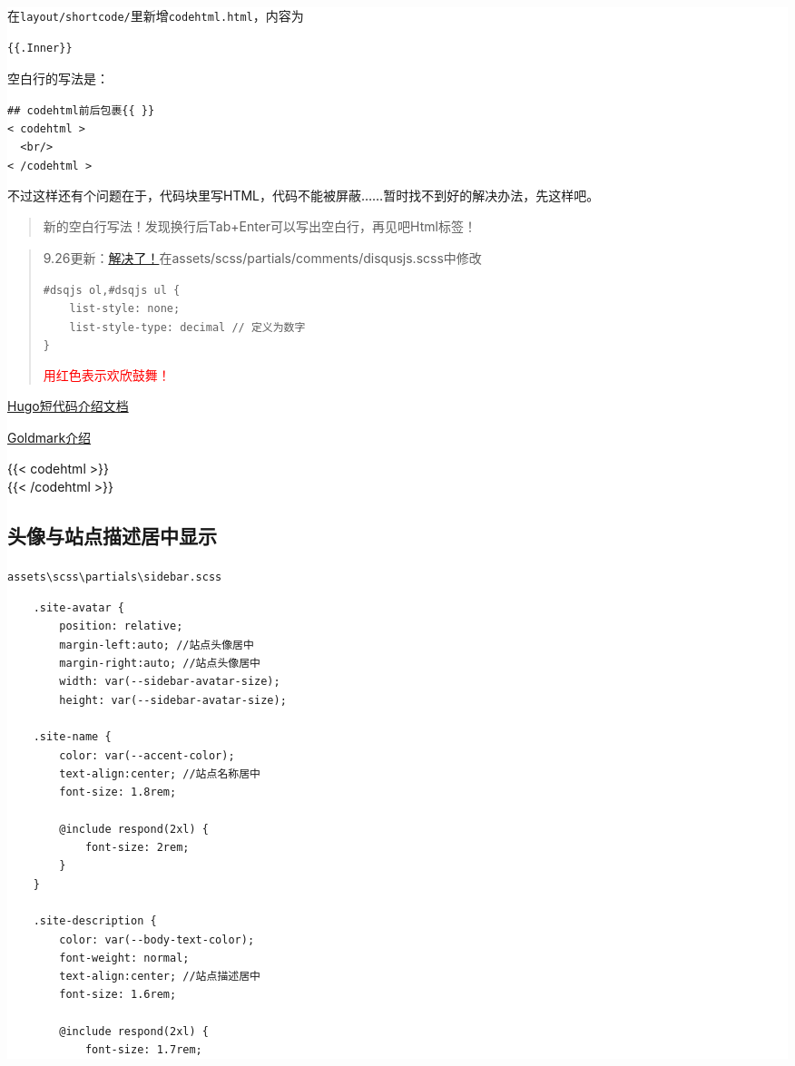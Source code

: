 在`layout/shortcode/`里新增`codehtml.html`，内容为

```
{{.Inner}}
```

空白行的写法是：

```
## codehtml前后包裹{{ }} 
< codehtml >
  <br/>
< /codehtml >
```

不过这样还有个问题在于，代码块里写HTML，代码不能被屏蔽……暂时找不到好的解决办法，先这样吧。

> 新的空白行写法！发现换行后Tab+Enter可以写出空白行，再见吧Html标签！

> 9.26更新：[解决了！](https://www.w3school.com.cn/cssref/pr_list-style-type.asp)在assets/scss/partials/comments/disqusjs.scss中修改
>
> ```
> #dsqjs ol,#dsqjs ul {
>     list-style: none;
>     list-style-type: decimal // 定义为数字
> }
> ```
>
> <div style="color:#F00">用红色表示欢欣鼓舞！</div>

[Hugo短代码介绍文档](https://www.andbible.com/post/hugo-content-management-shortcodes/)

[Goldmark介绍](https://www.modb.pro/db/87166)

{{< codehtml >}} 
  <br/>
{{< /codehtml >}}

## 头像与站点描述居中显示

`assets\scss\partials\sidebar.scss`

```
	.site-avatar {
        position: relative;
        margin-left:auto; //站点头像居中
		margin-right:auto; //站点头像居中
        width: var(--sidebar-avatar-size);
        height: var(--sidebar-avatar-size);

	.site-name {
        color: var(--accent-color);
        text-align:center; //站点名称居中
        font-size: 1.8rem;

        @include respond(2xl) {
            font-size: 2rem;
        }
    }

	.site-description {
        color: var(--body-text-color);
        font-weight: normal;
        text-align:center; //站点描述居中
        font-size: 1.6rem;

        @include respond(2xl) {
            font-size: 1.7rem;
```